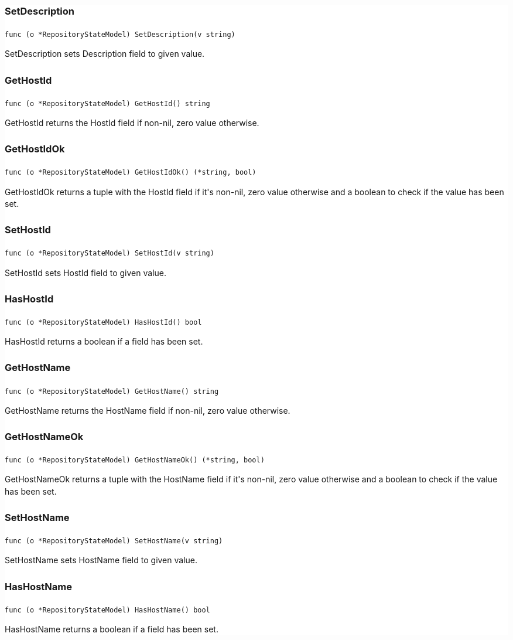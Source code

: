 ### SetDescription

`func (o *RepositoryStateModel) SetDescription(v string)`

SetDescription sets Description field to given value.


### GetHostId

`func (o *RepositoryStateModel) GetHostId() string`

GetHostId returns the HostId field if non-nil, zero value otherwise.

### GetHostIdOk

`func (o *RepositoryStateModel) GetHostIdOk() (*string, bool)`

GetHostIdOk returns a tuple with the HostId field if it's non-nil, zero value otherwise
and a boolean to check if the value has been set.

### SetHostId

`func (o *RepositoryStateModel) SetHostId(v string)`

SetHostId sets HostId field to given value.

### HasHostId

`func (o *RepositoryStateModel) HasHostId() bool`

HasHostId returns a boolean if a field has been set.

### GetHostName

`func (o *RepositoryStateModel) GetHostName() string`

GetHostName returns the HostName field if non-nil, zero value otherwise.

### GetHostNameOk

`func (o *RepositoryStateModel) GetHostNameOk() (*string, bool)`

GetHostNameOk returns a tuple with the HostName field if it's non-nil, zero value otherwise
and a boolean to check if the value has been set.

### SetHostName

`func (o *RepositoryStateModel) SetHostName(v string)`

SetHostName sets HostName field to given value.

### HasHostName

`func (o *RepositoryStateModel) HasHostName() bool`

HasHostName returns a boolean if a field has been set.
